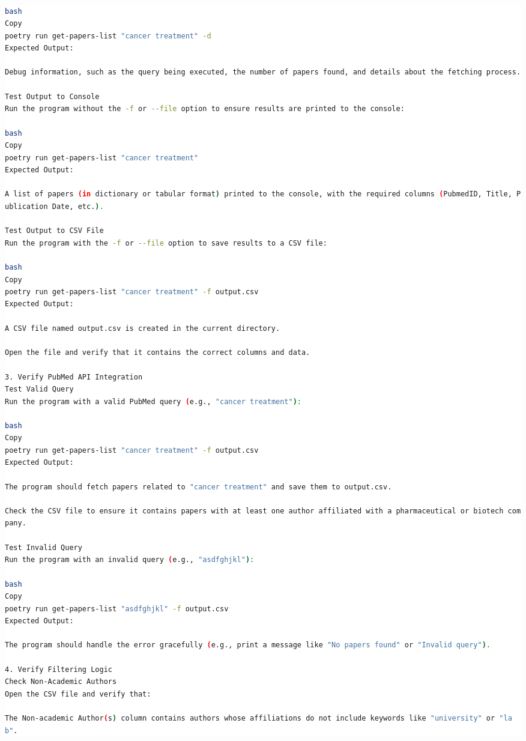    ```bash
bash
Copy
poetry run get-papers-list "cancer treatment" -d
Expected Output:

Debug information, such as the query being executed, the number of papers found, and details about the fetching process.

Test Output to Console
Run the program without the -f or --file option to ensure results are printed to the console:

bash
Copy
poetry run get-papers-list "cancer treatment"
Expected Output:

A list of papers (in dictionary or tabular format) printed to the console, with the required columns (PubmedID, Title, Publication Date, etc.).

Test Output to CSV File
Run the program with the -f or --file option to save results to a CSV file:

bash
Copy
poetry run get-papers-list "cancer treatment" -f output.csv
Expected Output:

A CSV file named output.csv is created in the current directory.

Open the file and verify that it contains the correct columns and data.

3. Verify PubMed API Integration
Test Valid Query
Run the program with a valid PubMed query (e.g., "cancer treatment"):

bash
Copy
poetry run get-papers-list "cancer treatment" -f output.csv
Expected Output:

The program should fetch papers related to "cancer treatment" and save them to output.csv.

Check the CSV file to ensure it contains papers with at least one author affiliated with a pharmaceutical or biotech company.

Test Invalid Query
Run the program with an invalid query (e.g., "asdfghjkl"):

bash
Copy
poetry run get-papers-list "asdfghjkl" -f output.csv
Expected Output:

The program should handle the error gracefully (e.g., print a message like "No papers found" or "Invalid query").

4. Verify Filtering Logic
Check Non-Academic Authors
Open the CSV file and verify that:

The Non-academic Author(s) column contains authors whose affiliations do not include keywords like "university" or "lab".

   ```